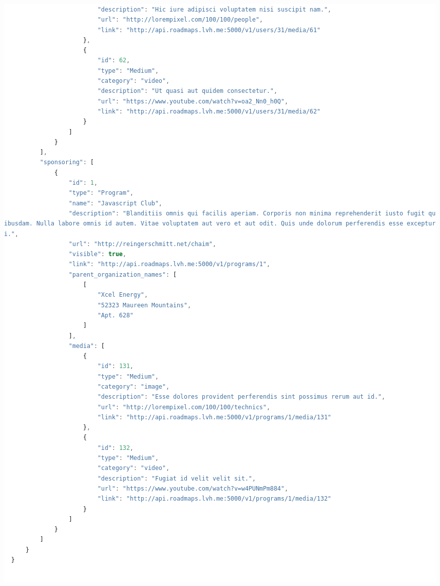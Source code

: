   ```javascript
                            "description": "Hic iure adipisci voluptatem nisi suscipit nam.",
                            "url": "http://lorempixel.com/100/100/people",
                            "link": "http://api.roadmaps.lvh.me:5000/v1/users/31/media/61"
                        },
                        {
                            "id": 62,
                            "type": "Medium",
                            "category": "video",
                            "description": "Ut quasi aut quidem consectetur.",
                            "url": "https://www.youtube.com/watch?v=oa2_Nn0_h0Q",
                            "link": "http://api.roadmaps.lvh.me:5000/v1/users/31/media/62"
                        }
                    ]
                }
            ],
            "sponsoring": [
                {
                    "id": 1,
                    "type": "Program",
                    "name": "Javascript Club",
                    "description": "Blanditiis omnis qui facilis aperiam. Corporis non minima reprehenderit iusto fugit quibusdam. Nulla labore omnis id autem. Vitae voluptatem aut vero et aut odit. Quis unde dolorum perferendis esse excepturi.",
                    "url": "http://reingerschmitt.net/chaim",
                    "visible": true,
                    "link": "http://api.roadmaps.lvh.me:5000/v1/programs/1",
                    "parent_organization_names": [
                        [
                            "Xcel Energy",
                            "52323 Maureen Mountains",
                            "Apt. 628"
                        ]
                    ],
                    "media": [
                        {
                            "id": 131,
                            "type": "Medium",
                            "category": "image",
                            "description": "Esse dolores provident perferendis sint possimus rerum aut id.",
                            "url": "http://lorempixel.com/100/100/technics",
                            "link": "http://api.roadmaps.lvh.me:5000/v1/programs/1/media/131"
                        },
                        {
                            "id": 132,
                            "type": "Medium",
                            "category": "video",
                            "description": "Fugiat id velit velit sit.",
                            "url": "https://www.youtube.com/watch?v=w4PUNmPm884",
                            "link": "http://api.roadmaps.lvh.me:5000/v1/programs/1/media/132"
                        }
                    ]
                }
            ]
        }
    }
  ```
  <br />
  
